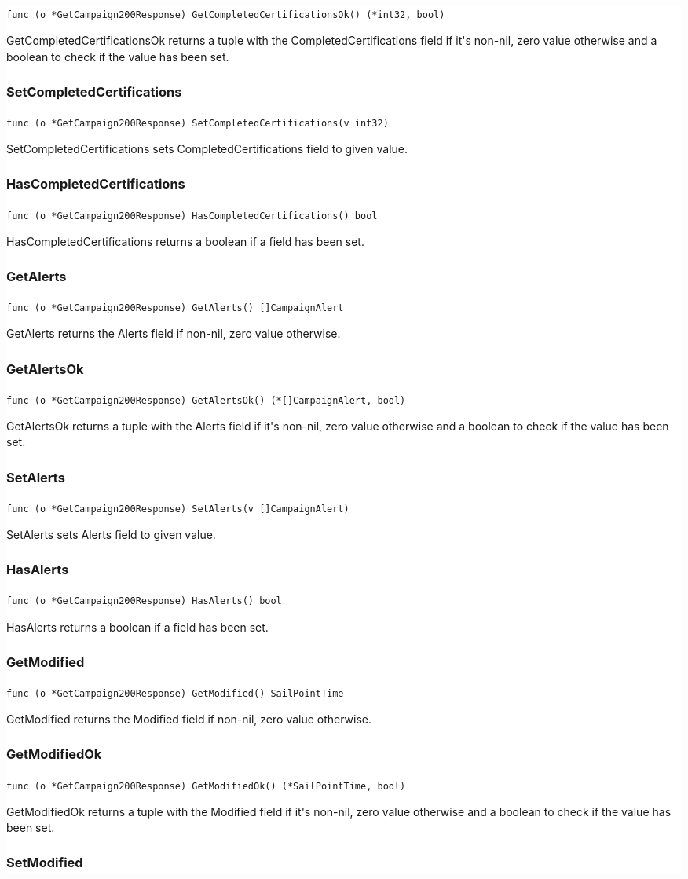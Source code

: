 `func (o *GetCampaign200Response) GetCompletedCertificationsOk() (*int32, bool)`

GetCompletedCertificationsOk returns a tuple with the CompletedCertifications field if it's non-nil, zero value otherwise
and a boolean to check if the value has been set.

### SetCompletedCertifications

`func (o *GetCampaign200Response) SetCompletedCertifications(v int32)`

SetCompletedCertifications sets CompletedCertifications field to given value.

### HasCompletedCertifications

`func (o *GetCampaign200Response) HasCompletedCertifications() bool`

HasCompletedCertifications returns a boolean if a field has been set.

### GetAlerts

`func (o *GetCampaign200Response) GetAlerts() []CampaignAlert`

GetAlerts returns the Alerts field if non-nil, zero value otherwise.

### GetAlertsOk

`func (o *GetCampaign200Response) GetAlertsOk() (*[]CampaignAlert, bool)`

GetAlertsOk returns a tuple with the Alerts field if it's non-nil, zero value otherwise
and a boolean to check if the value has been set.

### SetAlerts

`func (o *GetCampaign200Response) SetAlerts(v []CampaignAlert)`

SetAlerts sets Alerts field to given value.

### HasAlerts

`func (o *GetCampaign200Response) HasAlerts() bool`

HasAlerts returns a boolean if a field has been set.

### GetModified

`func (o *GetCampaign200Response) GetModified() SailPointTime`

GetModified returns the Modified field if non-nil, zero value otherwise.

### GetModifiedOk

`func (o *GetCampaign200Response) GetModifiedOk() (*SailPointTime, bool)`

GetModifiedOk returns a tuple with the Modified field if it's non-nil, zero value otherwise
and a boolean to check if the value has been set.

### SetModified
